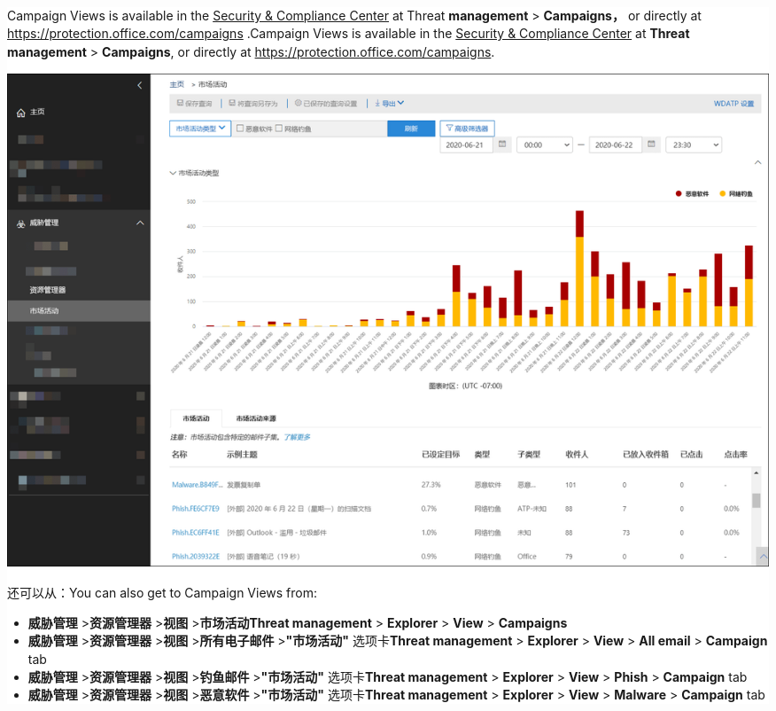 <span data-ttu-id="3d3bb-128">Campaign Views is available in the [Security & Compliance Center](https://protection.office.com) at Threat **management** \> **Campaigns，** or directly at <https://protection.office.com/campaigns> .</span><span class="sxs-lookup"><span data-stu-id="3d3bb-128">Campaign Views is available in the [Security & Compliance Center](https://protection.office.com) at **Threat management** \> **Campaigns**, or directly at <https://protection.office.com/campaigns>.</span></span>

![安全和合规中心中的活动概述](../../media/campaigns-overview.png)

<span data-ttu-id="3d3bb-130">还可以从：</span><span class="sxs-lookup"><span data-stu-id="3d3bb-130">You can also get to Campaign Views from:</span></span>

- <span data-ttu-id="3d3bb-131">**威胁管理** \>**资源管理器** \>**视图** \>**市场活动**</span><span class="sxs-lookup"><span data-stu-id="3d3bb-131">**Threat management** \> **Explorer** \> **View** \> **Campaigns**</span></span>
- <span data-ttu-id="3d3bb-132">**威胁管理** \>**资源管理器** \>**视图** \>**所有电子邮件** \>**"市场活动"** 选项卡</span><span class="sxs-lookup"><span data-stu-id="3d3bb-132">**Threat management** \> **Explorer** \> **View** \> **All email** \> **Campaign** tab</span></span>
- <span data-ttu-id="3d3bb-133">**威胁管理** \>**资源管理器** \>**视图** \>**钓鱼邮件** \>**"市场活动"** 选项卡</span><span class="sxs-lookup"><span data-stu-id="3d3bb-133">**Threat management** \> **Explorer** \> **View** \> **Phish** \> **Campaign** tab</span></span>
- <span data-ttu-id="3d3bb-134">**威胁管理** \>**资源管理器** \>**视图** \>**恶意软件** \>**"市场活动"** 选项卡</span><span class="sxs-lookup"><span data-stu-id="3d3bb-134">**Threat management** \> **Explorer** \> **View** \> **Malware** \> **Campaign** tab</span></span>
